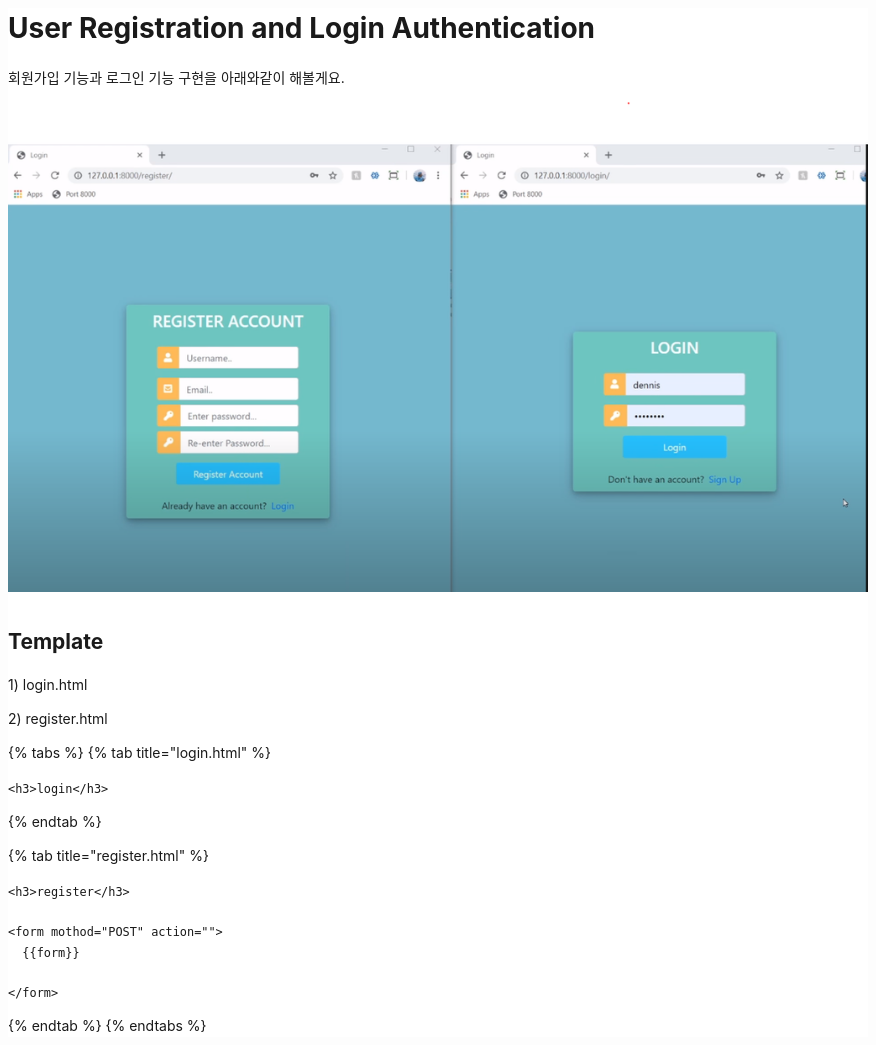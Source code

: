 # User Registration and Login Authentication

회원가입 기능과 로그인 기능 구현을 아래와같이 해볼게요.

![](../.gitbook/assets/image%20%28107%29.png)



## Template

1\) login.html 

2\) register.html

{% tabs %}
{% tab title="login.html" %}
```text
<h3>login</h3>
```
{% endtab %}

{% tab title="register.html" %}
```
<h3>register</h3>

<form mothod="POST" action="">
  {{form}}

</form>
```
{% endtab %}
{% endtabs %}
